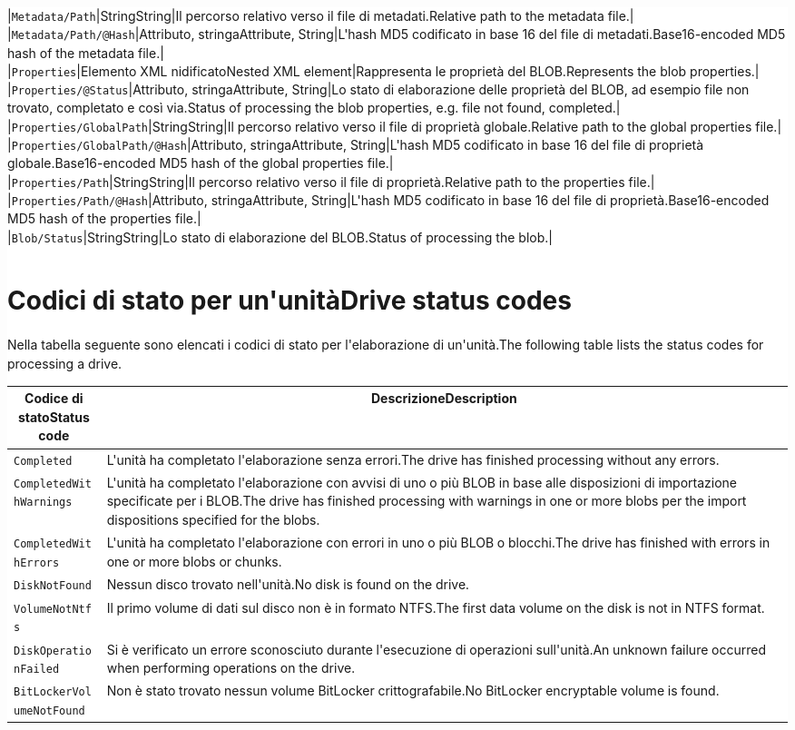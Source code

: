 |`Metadata/Path`|<span data-ttu-id="3c6e5-203">String</span><span class="sxs-lookup"><span data-stu-id="3c6e5-203">String</span></span>|<span data-ttu-id="3c6e5-204">Il percorso relativo verso il file di metadati.</span><span class="sxs-lookup"><span data-stu-id="3c6e5-204">Relative path to the metadata file.</span></span>|  
|`Metadata/Path/@Hash`|<span data-ttu-id="3c6e5-205">Attributo, stringa</span><span class="sxs-lookup"><span data-stu-id="3c6e5-205">Attribute, String</span></span>|<span data-ttu-id="3c6e5-206">L'hash MD5 codificato in base 16 del file di metadati.</span><span class="sxs-lookup"><span data-stu-id="3c6e5-206">Base16-encoded MD5 hash of the metadata file.</span></span>|  
|`Properties`|<span data-ttu-id="3c6e5-207">Elemento XML nidificato</span><span class="sxs-lookup"><span data-stu-id="3c6e5-207">Nested XML element</span></span>|<span data-ttu-id="3c6e5-208">Rappresenta le proprietà del BLOB.</span><span class="sxs-lookup"><span data-stu-id="3c6e5-208">Represents the blob properties.</span></span>|  
|`Properties/@Status`|<span data-ttu-id="3c6e5-209">Attributo, stringa</span><span class="sxs-lookup"><span data-stu-id="3c6e5-209">Attribute, String</span></span>|<span data-ttu-id="3c6e5-210">Lo stato di elaborazione delle proprietà del BLOB, ad esempio file non trovato, completato e così via.</span><span class="sxs-lookup"><span data-stu-id="3c6e5-210">Status of processing the blob properties, e.g. file not found, completed.</span></span>|  
|`Properties/GlobalPath`|<span data-ttu-id="3c6e5-211">String</span><span class="sxs-lookup"><span data-stu-id="3c6e5-211">String</span></span>|<span data-ttu-id="3c6e5-212">Il percorso relativo verso il file di proprietà globale.</span><span class="sxs-lookup"><span data-stu-id="3c6e5-212">Relative path to the global properties file.</span></span>|  
|`Properties/GlobalPath/@Hash`|<span data-ttu-id="3c6e5-213">Attributo, stringa</span><span class="sxs-lookup"><span data-stu-id="3c6e5-213">Attribute, String</span></span>|<span data-ttu-id="3c6e5-214">L'hash MD5 codificato in base 16 del file di proprietà globale.</span><span class="sxs-lookup"><span data-stu-id="3c6e5-214">Base16-encoded MD5 hash of the global properties file.</span></span>|  
|`Properties/Path`|<span data-ttu-id="3c6e5-215">String</span><span class="sxs-lookup"><span data-stu-id="3c6e5-215">String</span></span>|<span data-ttu-id="3c6e5-216">Il percorso relativo verso il file di proprietà.</span><span class="sxs-lookup"><span data-stu-id="3c6e5-216">Relative path to the properties file.</span></span>|  
|`Properties/Path/@Hash`|<span data-ttu-id="3c6e5-217">Attributo, stringa</span><span class="sxs-lookup"><span data-stu-id="3c6e5-217">Attribute, String</span></span>|<span data-ttu-id="3c6e5-218">L'hash MD5 codificato in base 16 del file di proprietà.</span><span class="sxs-lookup"><span data-stu-id="3c6e5-218">Base16-encoded MD5 hash of the properties file.</span></span>|  
|`Blob/Status`|<span data-ttu-id="3c6e5-219">String</span><span class="sxs-lookup"><span data-stu-id="3c6e5-219">String</span></span>|<span data-ttu-id="3c6e5-220">Lo stato di elaborazione del BLOB.</span><span class="sxs-lookup"><span data-stu-id="3c6e5-220">Status of processing the blob.</span></span>|  
  
# <a name="drive-status-codes"></a><span data-ttu-id="3c6e5-221">Codici di stato per un'unità</span><span class="sxs-lookup"><span data-stu-id="3c6e5-221">Drive status codes</span></span>  
<span data-ttu-id="3c6e5-222">Nella tabella seguente sono elencati i codici di stato per l'elaborazione di un'unità.</span><span class="sxs-lookup"><span data-stu-id="3c6e5-222">The following table lists the status codes for processing a drive.</span></span>  
  
|<span data-ttu-id="3c6e5-223">Codice di stato</span><span class="sxs-lookup"><span data-stu-id="3c6e5-223">Status code</span></span>|<span data-ttu-id="3c6e5-224">Descrizione</span><span class="sxs-lookup"><span data-stu-id="3c6e5-224">Description</span></span>|  
|-----------------|-----------------|  
|`Completed`|<span data-ttu-id="3c6e5-225">L'unità ha completato l'elaborazione senza errori.</span><span class="sxs-lookup"><span data-stu-id="3c6e5-225">The drive has finished processing without any errors.</span></span>|  
|`CompletedWithWarnings`|<span data-ttu-id="3c6e5-226">L'unità ha completato l'elaborazione con avvisi di uno o più BLOB in base alle disposizioni di importazione specificate per i BLOB.</span><span class="sxs-lookup"><span data-stu-id="3c6e5-226">The drive has finished processing with warnings in one or more blobs per the import dispositions specified for the blobs.</span></span>|  
|`CompletedWithErrors`|<span data-ttu-id="3c6e5-227">L'unità ha completato l'elaborazione con errori in uno o più BLOB o blocchi.</span><span class="sxs-lookup"><span data-stu-id="3c6e5-227">The drive has finished with errors in one or more blobs or chunks.</span></span>|  
|`DiskNotFound`|<span data-ttu-id="3c6e5-228">Nessun disco trovato nell'unità.</span><span class="sxs-lookup"><span data-stu-id="3c6e5-228">No disk is found on the drive.</span></span>|  
|`VolumeNotNtfs`|<span data-ttu-id="3c6e5-229">Il primo volume di dati sul disco non è in formato NTFS.</span><span class="sxs-lookup"><span data-stu-id="3c6e5-229">The first data volume on the disk is not in NTFS format.</span></span>|  
|`DiskOperationFailed`|<span data-ttu-id="3c6e5-230">Si è verificato un errore sconosciuto durante l'esecuzione di operazioni sull'unità.</span><span class="sxs-lookup"><span data-stu-id="3c6e5-230">An unknown failure occurred when performing operations on the drive.</span></span>|  
|`BitLockerVolumeNotFound`|<span data-ttu-id="3c6e5-231">Non è stato trovato nessun volume BitLocker crittografabile.</span><span class="sxs-lookup"><span data-stu-id="3c6e5-231">No BitLocker encryptable volume is found.</span></span>|  